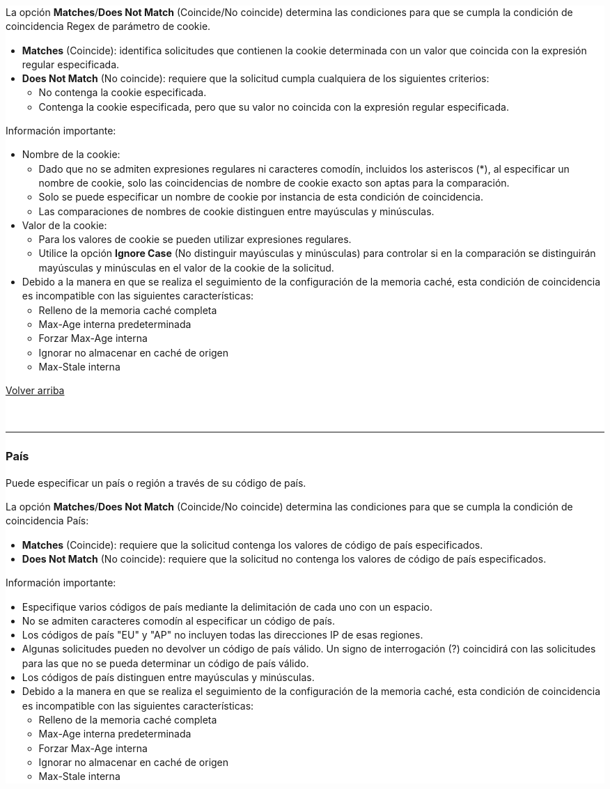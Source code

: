 La opción **Matches**/**Does Not Match** (Coincide/No coincide) determina las condiciones para que se cumpla la condición de coincidencia Regex de parámetro de cookie.
- **Matches** (Coincide): identifica solicitudes que contienen la cookie determinada con un valor que coincida con la expresión regular especificada.
- **Does Not Match** (No coincide): requiere que la solicitud cumpla cualquiera de los siguientes criterios:
  - No contenga la cookie especificada.
  - Contenga la cookie especificada, pero que su valor no coincida con la expresión regular especificada.
  
Información importante:
- Nombre de la cookie: 
  - Dado que no se admiten expresiones regulares ni caracteres comodín, incluidos los asteriscos (*), al especificar un nombre de cookie, solo las coincidencias de nombre de cookie exacto son aptas para la comparación.
  - Solo se puede especificar un nombre de cookie por instancia de esta condición de coincidencia.
  - Las comparaciones de nombres de cookie distinguen entre mayúsculas y minúsculas.
- Valor de la cookie: 
  - Para los valores de cookie se pueden utilizar expresiones regulares.
  - Utilice la opción **Ignore Case** (No distinguir mayúsculas y minúsculas) para controlar si en la comparación se distinguirán mayúsculas y minúsculas en el valor de la cookie de la solicitud.
- Debido a la manera en que se realiza el seguimiento de la configuración de la memoria caché, esta condición de coincidencia es incompatible con las siguientes características:
  - Relleno de la memoria caché completa
  - Max-Age interna predeterminada
  - Forzar Max-Age interna
  - Ignorar no almacenar en caché de origen
  - Max-Stale interna

[Volver arriba](#main)

</br>

---
### <a name="country"></a>País
Puede especificar un país o región a través de su código de país. 

La opción **Matches**/**Does Not Match** (Coincide/No coincide) determina las condiciones para que se cumpla la condición de coincidencia País:
- **Matches** (Coincide): requiere que la solicitud contenga los valores de código de país especificados. 
- **Does Not Match** (No coincide): requiere que la solicitud no contenga los valores de código de país especificados.

Información importante:
- Especifique varios códigos de país mediante la delimitación de cada uno con un espacio.
- No se admiten caracteres comodín al especificar un código de país.
- Los códigos de país "EU" y "AP" no incluyen todas las direcciones IP de esas regiones.
- Algunas solicitudes pueden no devolver un código de país válido. Un signo de interrogación (?) coincidirá con las solicitudes para las que no se pueda determinar un código de país válido.
- Los códigos de país distinguen entre mayúsculas y minúsculas.
- Debido a la manera en que se realiza el seguimiento de la configuración de la memoria caché, esta condición de coincidencia es incompatible con las siguientes características:
  - Relleno de la memoria caché completa
  - Max-Age interna predeterminada
  - Forzar Max-Age interna
  - Ignorar no almacenar en caché de origen
  - Max-Stale interna
